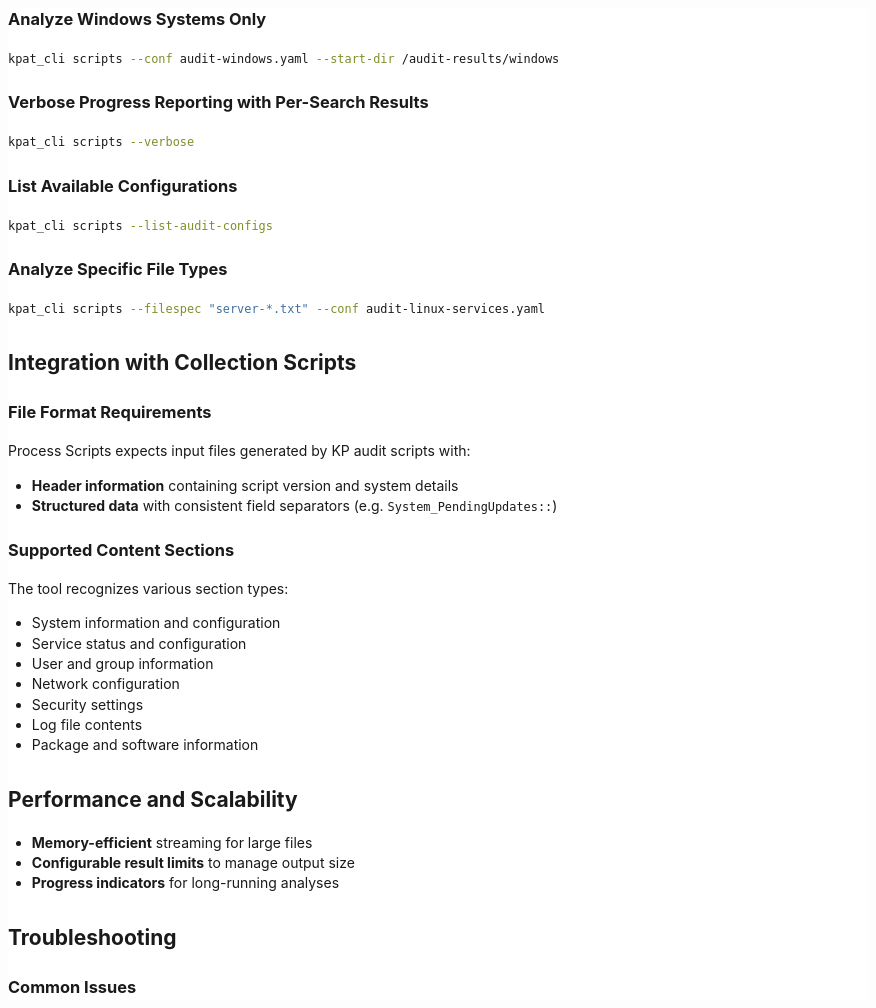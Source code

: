 ### Analyze Windows Systems Only

```bash
kpat_cli scripts --conf audit-windows.yaml --start-dir /audit-results/windows
```

### Verbose Progress Reporting with Per-Search Results

```bash
kpat_cli scripts --verbose
```

### List Available Configurations

```bash
kpat_cli scripts --list-audit-configs
```

### Analyze Specific File Types

```bash
kpat_cli scripts --filespec "server-*.txt" --conf audit-linux-services.yaml
```

## Integration with Collection Scripts

### File Format Requirements

Process Scripts expects input files generated by KP audit scripts with:

- **Header information** containing script version and system details
- **Structured data** with consistent field separators (e.g. `System_PendingUpdates::`)

### Supported Content Sections

The tool recognizes various section types:
- System information and configuration
- Service status and configuration
- User and group information
- Network configuration
- Security settings
- Log file contents
- Package and software information

## Performance and Scalability

- **Memory-efficient** streaming for large files
- **Configurable result limits** to manage output size
- **Progress indicators** for long-running analyses

## Troubleshooting

### Common Issues
